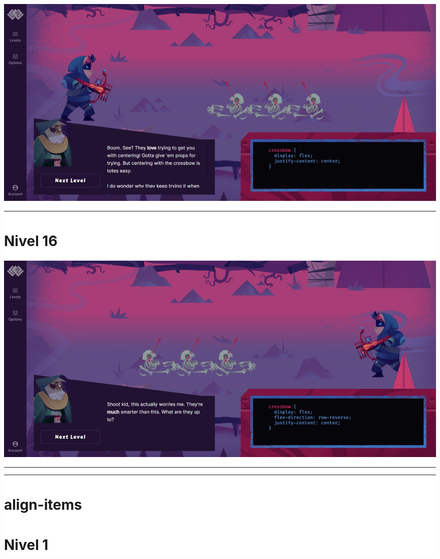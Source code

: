 ![Error](resources/FlexboxZombie_2_15.png)

---
# Nivel 16
![Error](resources/FlexboxZombie_2_16.png)

---
---
# **align-items**
# Nivel 1